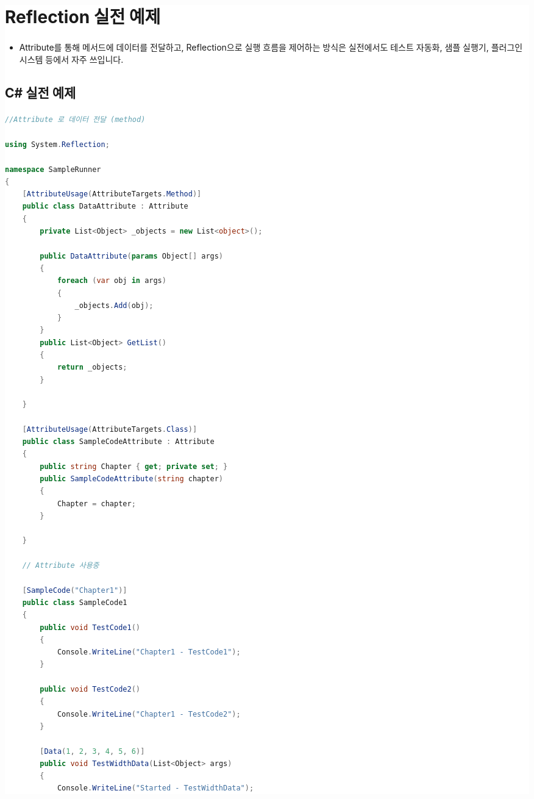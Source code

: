 # Reflection 실전 예제
- Attribute를 통해 메서드에 데이터를 전달하고, Reflection으로 실행 흐름을 제어하는 방식은 실전에서도 테스트 자동화, 샘플 실행기, 플러그인 시스템 등에서 자주 쓰입니다. 


## C# 실전 예제
```csharp
//Attribute 로 데이터 전달 (method)

using System.Reflection;

namespace SampleRunner
{
    [AttributeUsage(AttributeTargets.Method)]
    public class DataAttribute : Attribute
    {
        private List<Object> _objects = new List<object>();
        
        public DataAttribute(params Object[] args)
        {
            foreach (var obj in args)
            {
                _objects.Add(obj);
            }
        }
        public List<Object> GetList()
        {
            return _objects;
        }
        
    }

    [AttributeUsage(AttributeTargets.Class)]
    public class SampleCodeAttribute : Attribute
    {
        public string Chapter { get; private set; }
        public SampleCodeAttribute(string chapter)
        {
            Chapter = chapter;
        }
            
    }
    
    // Attribute 사용중
    
    [SampleCode("Chapter1")]
    public class SampleCode1
    {
        public void TestCode1()
        {
            Console.WriteLine("Chapter1 - TestCode1");
        }   
        
        public void TestCode2()
        {
            Console.WriteLine("Chapter1 - TestCode2");
        }

        [Data(1, 2, 3, 4, 5, 6)]
        public void TestWidthData(List<Object> args)
        {
            Console.WriteLine("Started - TestWidthData");
```